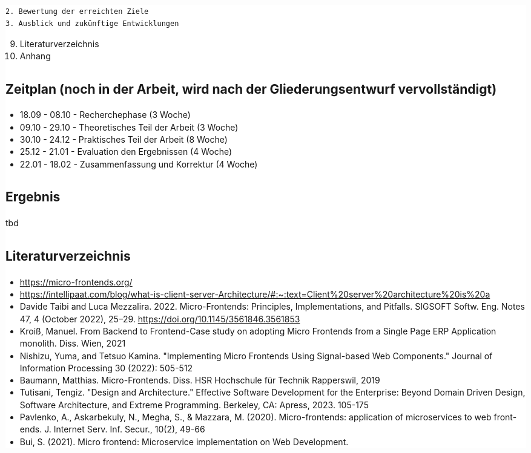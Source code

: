     2. Bewertung der erreichten Ziele
    3. Ausblick und zukünftige Entwicklungen
9. Literaturverzeichnis
10. Anhang    
     
## Zeitplan (noch in der Arbeit, wird nach der Gliederungsentwurf vervollständigt)

*	18.09 - 08.10 - Recherchephase (3 Woche)
*	09.10 - 29.10 - Theoretisches Teil der Arbeit (3 Woche)
*	30.10 - 24.12 - Praktisches Teil der Arbeit (8 Woche)
*	25.12 - 21.01 - Evaluation den Ergebnissen (4 Woche)
*	22.01 - 18.02 - Zusammenfassung und Korrektur (4 Woche)

## Ergebnis
tbd

## Literaturverzeichnis

* https://micro-frontends.org/
* https://intellipaat.com/blog/what-is-client-server-Architecture/#:~:text=Client%20server%20architecture%20is%20a
* Davide Taibi and Luca Mezzalira. 2022. Micro-Frontends: Principles, Implementations, and Pitfalls. SIGSOFT Softw. Eng. Notes 47, 4 (October 2022), 25–29. https://doi.org/10.1145/3561846.3561853
* Kroiß, Manuel. From Backend to Frontend-Case study on adopting Micro Frontends from a Single Page ERP Application monolith. Diss. Wien, 2021
* Nishizu, Yuma, and Tetsuo Kamina. "Implementing Micro Frontends Using Signal-based Web Components." Journal of Information Processing 30 (2022): 505-512
* Baumann, Matthias. Micro-Frontends. Diss. HSR Hochschule für Technik Rapperswil, 2019
* Tutisani, Tengiz. "Design and Architecture." Effective Software Development for the Enterprise: Beyond Domain Driven Design, Software Architecture, and Extreme Programming. Berkeley, CA: Apress, 2023. 105-175
* Pavlenko, A., Askarbekuly, N., Megha, S., & Mazzara, M. (2020). Micro-frontends: application of microservices to web front-ends. J. Internet Serv. Inf. Secur., 10(2), 49-66
* Bui, S. (2021). Micro frontend: Microservice implementation on Web Development.
